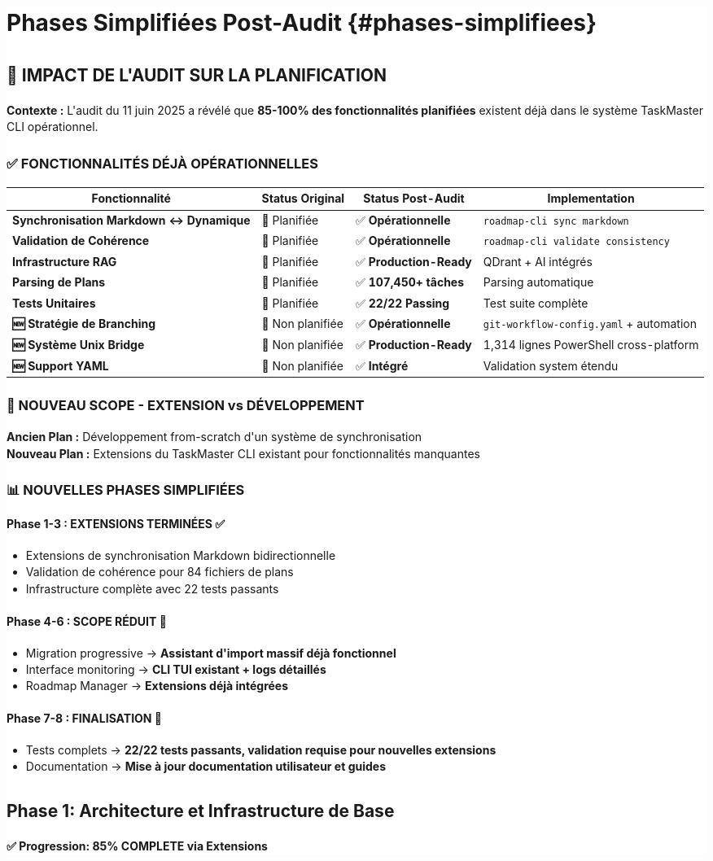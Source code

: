 # Phases Simplifiées Post-Audit {#phases-simplifiees}

## 🎯 IMPACT DE L'AUDIT SUR LA PLANIFICATION

**Contexte :** L'audit du 11 juin 2025 a révélé que **85-100% des fonctionnalités planifiées** existent déjà dans le système TaskMaster CLI opérationnel.

### ✅ FONCTIONNALITÉS DÉJÀ OPÉRATIONNELLES

| Fonctionnalité | Status Original | Status Post-Audit | Implementation |
|----------------|-----------------|-------------------|----------------|
| **Synchronisation Markdown ↔ Dynamique** | 🚧 Planifiée | ✅ **Opérationnelle** | `roadmap-cli sync markdown` |
| **Validation de Cohérence** | 🚧 Planifiée | ✅ **Opérationnelle** | `roadmap-cli validate consistency` |
| **Infrastructure RAG** | 🚧 Planifiée | ✅ **Production-Ready** | QDrant + AI intégrés |
| **Parsing de Plans** | 🚧 Planifiée | ✅ **107,450+ tâches** | Parsing automatique |
| **Tests Unitaires** | 🚧 Planifiée | ✅ **22/22 Passing** | Test suite complète |
| **🆕 Stratégie de Branching** | 🚧 Non planifiée | ✅ **Opérationnelle** | `git-workflow-config.yaml` + automation |
| **🆕 Système Unix Bridge** | 🚧 Non planifiée | ✅ **Production-Ready** | 1,314 lignes PowerShell cross-platform |
| **🆕 Support YAML** | 🚧 Non planifiée | ✅ **Intégré** | Validation system étendu |

### 🔄 NOUVEAU SCOPE - EXTENSION vs DÉVELOPPEMENT

**Ancien Plan :** Développement from-scratch d'un système de synchronisation  
**Nouveau Plan :** Extensions du TaskMaster CLI existant pour fonctionnalités manquantes

### 📊 NOUVELLES PHASES SIMPLIFIÉES

#### Phase 1-3 : **EXTENSIONS TERMINÉES** ✅
- Extensions de synchronisation Markdown bidirectionnelle
- Validation de cohérence pour 84 fichiers de plans  
- Infrastructure complète avec 22 tests passants

#### Phase 4-6 : **SCOPE RÉDUIT** 🔄
- Migration progressive → **Assistant d'import massif déjà fonctionnel**
- Interface monitoring → **CLI TUI existant + logs détaillés**
- Roadmap Manager → **Extensions déjà intégrées**

#### Phase 7-8 : **FINALISATION** 🔄
- Tests complets → **22/22 tests passants, validation requise pour nouvelles extensions**
- Documentation → **Mise à jour documentation utilisateur et guides**

## Phase 1: Architecture et Infrastructure de Base

**✅ Progression: 85% COMPLETE via Extensions**
